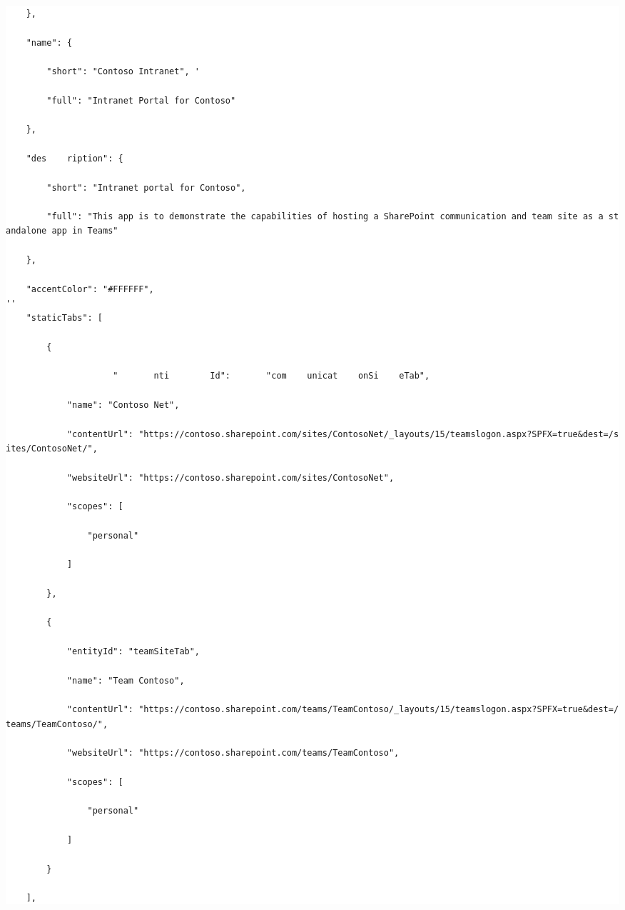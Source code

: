 ```JSON'
    }, 

    "name": { 

        "short": "Contoso Intranet", '

        "full": "Intranet Portal for Contoso" 

    },                     
                        
    "des    ription": {                 

        "short": "Intranet portal for Contoso", 

        "full": "This app is to demonstrate the capabilities of hosting a SharePoint communication and team site as a standalone app in Teams" 

    }, 

    "accentColor": "#FFFFFF", 
''
    "staticTabs": [ 

        { 
                                       
                     "       nti        Id":       "com    unicat    onSi    eTab", 
                                       
            "name": "Contoso Net", 

            "contentUrl": "https://contoso.sharepoint.com/sites/ContosoNet/_layouts/15/teamslogon.aspx?SPFX=true&dest=/sites/ContosoNet/", 

            "websiteUrl": "https://contoso.sharepoint.com/sites/ContosoNet", 

            "scopes": [ 

                "personal" 

            ] 

        }, 

        { 

            "entityId": "teamSiteTab", 

            "name": "Team Contoso", 

            "contentUrl": "https://contoso.sharepoint.com/teams/TeamContoso/_layouts/15/teamslogon.aspx?SPFX=true&dest=/teams/TeamContoso/", 

            "websiteUrl": "https://contoso.sharepoint.com/teams/TeamContoso", 

            "scopes": [ 

                "personal" 

            ] 

        } 

    ], 

```
